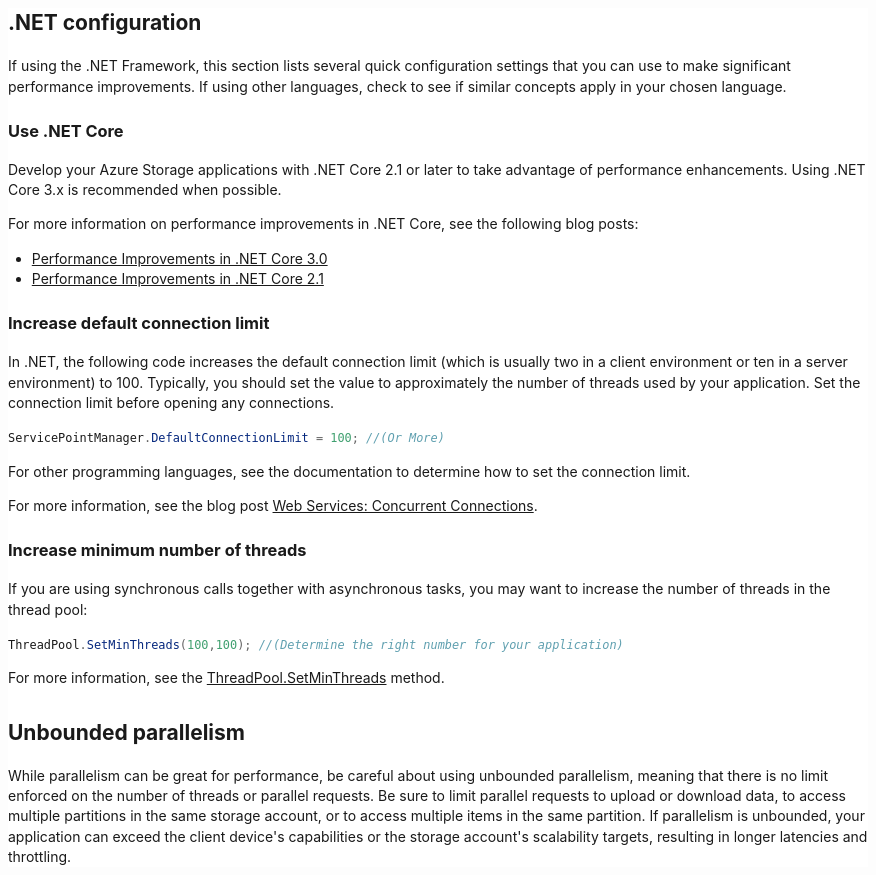 ## .NET configuration

If using the .NET Framework, this section lists several quick configuration settings that you can use to make significant performance improvements.  If using other languages, check to see if similar concepts apply in your chosen language.

### Use .NET Core

Develop your Azure Storage applications with .NET Core 2.1 or later to take advantage of performance enhancements. Using .NET Core 3.x is recommended when possible.

For more information on performance improvements in .NET Core, see the following blog posts:

- [Performance Improvements in .NET Core 3.0](https://devblogs.microsoft.com/dotnet/performance-improvements-in-net-core-3-0/)
- [Performance Improvements in .NET Core 2.1](https://devblogs.microsoft.com/dotnet/performance-improvements-in-net-core-2-1/)

### Increase default connection limit

In .NET, the following code increases the default connection limit (which is usually two in a client environment or ten in a server environment) to 100. Typically, you should set the value to approximately the number of threads used by your application. Set the connection limit before opening any connections.

```csharp
ServicePointManager.DefaultConnectionLimit = 100; //(Or More)  
```

For other programming languages, see the documentation to determine how to set the connection limit.

For more information, see the blog post [Web Services: Concurrent Connections](/archive/blogs/darrenj/web-services-concurrent-connections).

### Increase minimum number of threads

If you are using synchronous calls together with asynchronous tasks, you may want to increase the number of threads in the thread pool:

```csharp
ThreadPool.SetMinThreads(100,100); //(Determine the right number for your application)  
```

For more information, see the [ThreadPool.SetMinThreads](/dotnet/api/system.threading.threadpool.setminthreads) method.

## Unbounded parallelism

While parallelism can be great for performance, be careful about using unbounded parallelism, meaning that there is no limit enforced on the number of threads or parallel requests. Be sure to limit parallel requests to upload or download data, to access multiple partitions in the same storage account, or to access multiple items in the same partition. If parallelism is unbounded, your application can exceed the client device's capabilities or the storage account's scalability targets, resulting in longer latencies and throttling.
